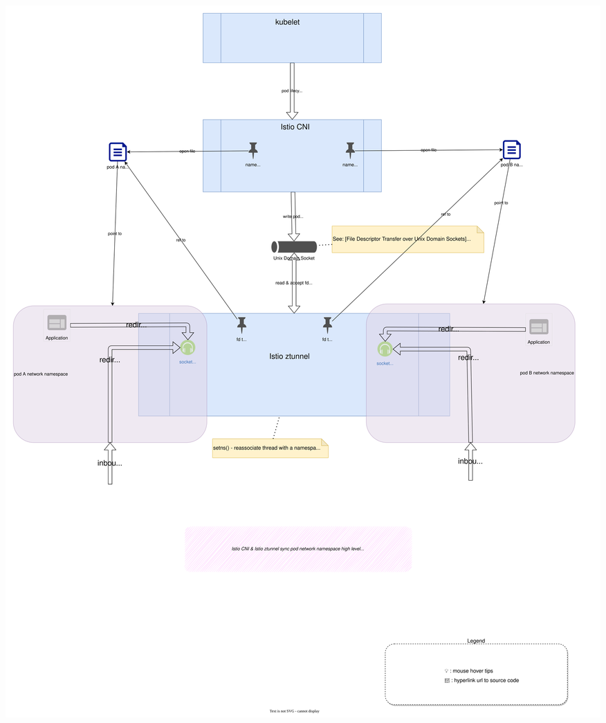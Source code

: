 <img src="crossing-pods-network-namespaces.assets/istio-cni-ztunnel-high-level.drawio.svg" alt="Figure: Istio CNI and Istio ztunnel sync pod network namespace high level">
